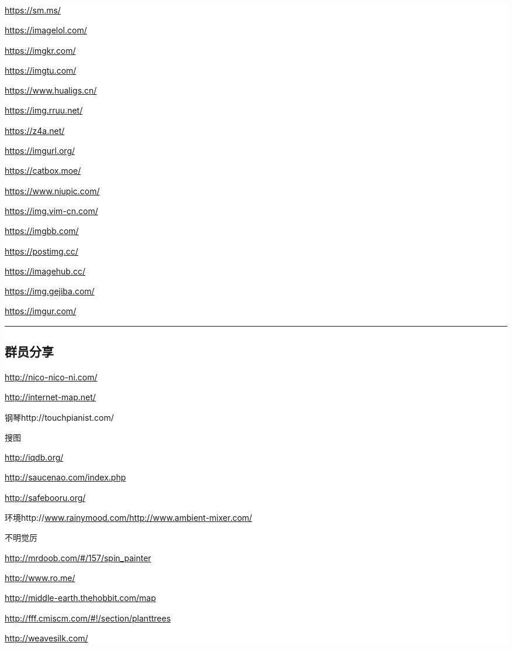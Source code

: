 https://sm.ms/

https://imagelol.com/

https://imgkr.com/

https://imgtu.com/

https://www.hualigs.cn/

https://img.rruu.net/

https://z4a.net/

https://imgurl.org/

https://catbox.moe/

https://www.niupic.com/

https://img.vim-cn.com/

https://imgbb.com/

https://postimg.cc/

https://imagehub.cc/

https://img.gejiba.com/

https://imgur.com/

<hr>

## 群员分享

http://nico-nico-ni.com/

http://internet-map.net/

钢琴http://touchpianist.com/

搜图

http://iqdb.org/

http://saucenao.com/index.php

http://safebooru.org/

环境http://www.rainymood.com/http://www.ambient-mixer.com/

不明觉厉

http://mrdoob.com/#/157/spin_painter

http://www.ro.me/

http://middle-earth.thehobbit.com/map

http://fff.cmiscm.com/#!/section/planttrees

http://weavesilk.com/
